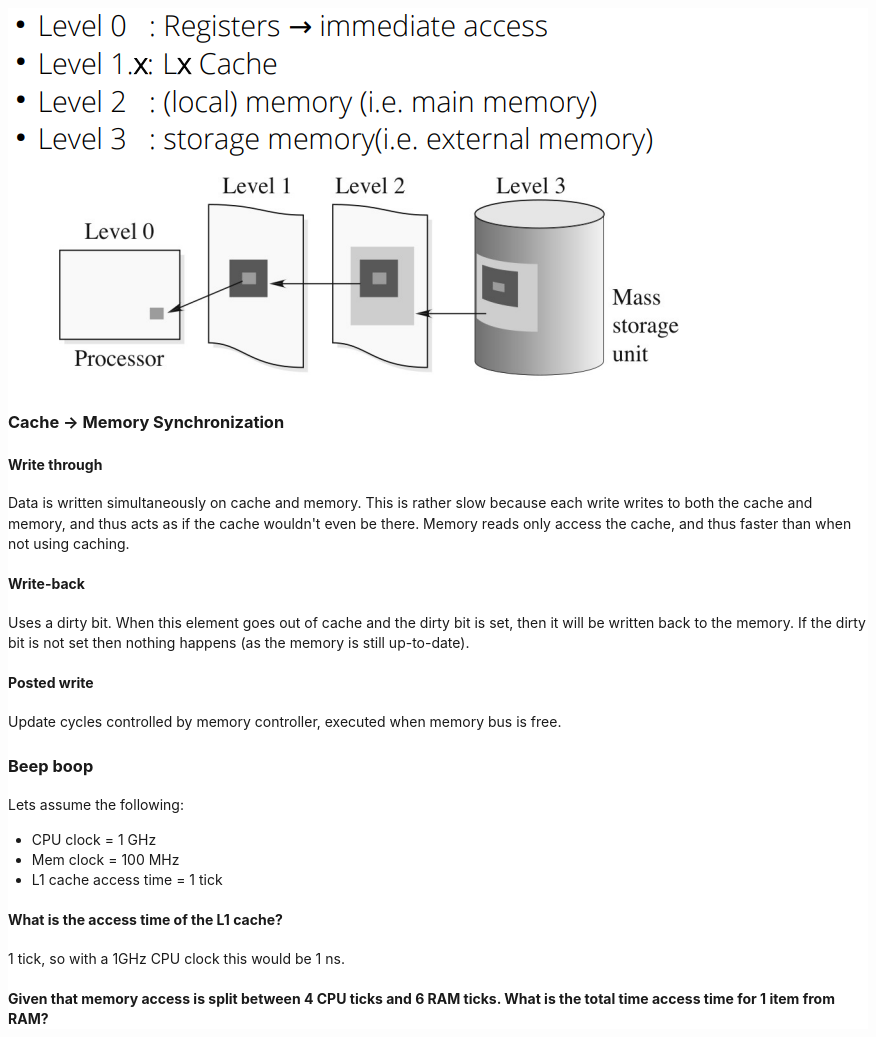 ![Memory hierarchy](assets/memory_hierarchy.png)

### Cache -> Memory Synchronization

#### Write through

Data is written simultaneously on cache and memory. This is rather slow because each write writes to both the cache and memory, and thus acts as if the cache wouldn't even be there. Memory reads only access the cache, and thus faster than when not using caching.

#### Write-back

Uses a dirty bit. When this element goes out of cache and the dirty bit is set, then it will be written back to the memory. If the dirty bit is not set then nothing happens (as the memory is still up-to-date).

#### Posted write

Update cycles controlled by memory controller, executed when memory bus is free.

### Beep boop

Lets assume the following:

- CPU clock = 1 GHz
- Mem clock = 100 MHz
- L1 cache access time = 1 tick

#### What is the access time of the L1 cache?

1 tick, so with a 1GHz CPU clock this would be 1 ns.

#### Given that memory access is split between 4 CPU ticks and 6 RAM ticks. What is the total time access time for 1 item from RAM?
